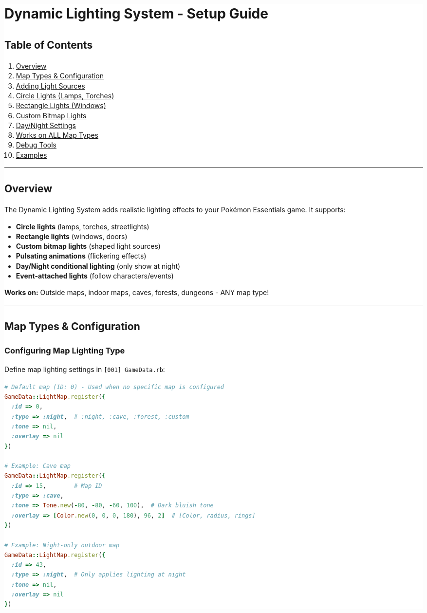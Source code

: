 # Dynamic Lighting System - Setup Guide

## Table of Contents

1. [Overview](#overview)
2. [Map Types & Configuration](#map-types--configuration)
3. [Adding Light Sources](#adding-light-sources)
4. [Circle Lights (Lamps, Torches)](#circle-lights-lamps-torches)
5. [Rectangle Lights (Windows)](#rectangle-lights-windows)
6. [Custom Bitmap Lights](#custom-bitmap-lights)
7. [Day/Night Settings](#daynight-settings)
8. [Works on ALL Map Types](#works-on-all-map-types)
9. [Debug Tools](#debug-tools)
10. [Examples](#examples)

---

## Overview

The Dynamic Lighting System adds realistic lighting effects to your Pokémon Essentials game. It supports:

- **Circle lights** (lamps, torches, streetlights)
- **Rectangle lights** (windows, doors)
- **Custom bitmap lights** (shaped light sources)
- **Pulsating animations** (flickering effects)
- **Day/Night conditional lighting** (only show at night)
- **Event-attached lights** (follow characters/events)

**Works on:** Outside maps, indoor maps, caves, forests, dungeons - ANY map type!

---

## Map Types & Configuration

### Configuring Map Lighting Type

Define map lighting settings in `[001] GameData.rb`:

```ruby
# Default map (ID: 0) - Used when no specific map is configured
GameData::LightMap.register({
  :id => 0,
  :type => :night,  # :night, :cave, :forest, :custom
  :tone => nil,
  :overlay => nil
})

# Example: Cave map
GameData::LightMap.register({
  :id => 15,        # Map ID
  :type => :cave,
  :tone => Tone.new(-80, -80, -60, 100),  # Dark bluish tone
  :overlay => [Color.new(0, 0, 0, 180), 96, 2]  # [Color, radius, rings]
})

# Example: Night-only outdoor map
GameData::LightMap.register({
  :id => 43,
  :type => :night,  # Only applies lighting at night
  :tone => nil,
  :overlay => nil
})
```
